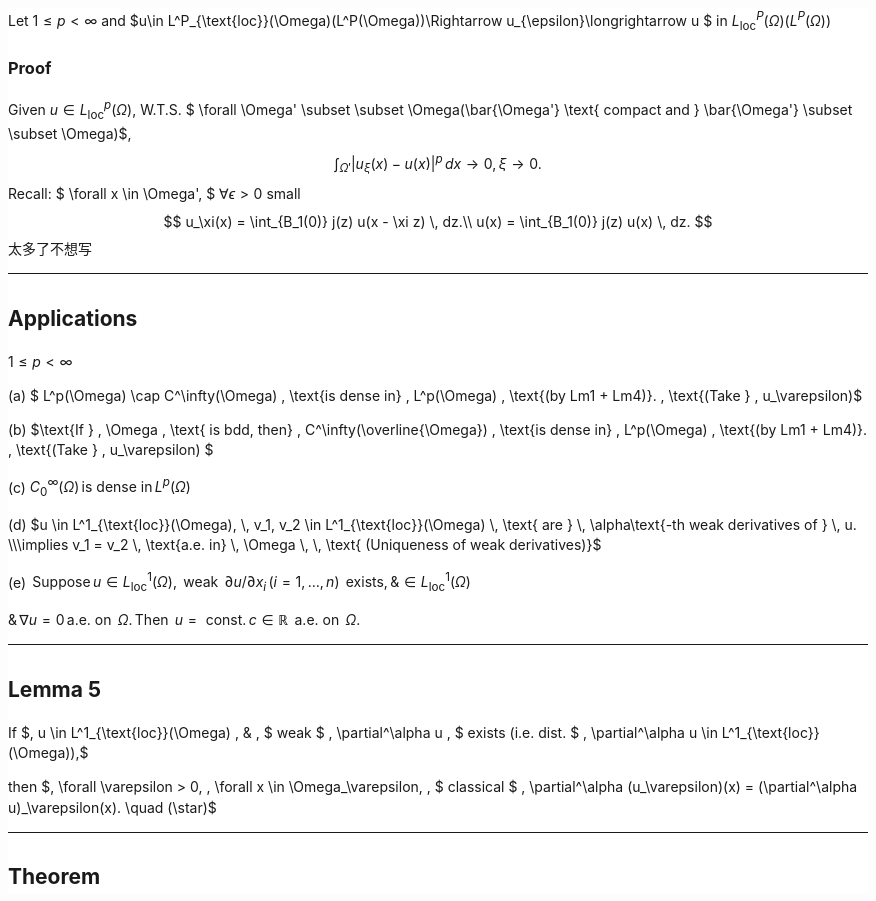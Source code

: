 Let $1\leq p < \infty$ and $u\in L^P_{\text{loc}}(\Omega)(L^P(\Omega))\Rightarrow u_{\epsilon}\longrightarrow  u $ in $L^P_{\text{loc}}(\Omega)(L^P(\Omega))$

### **Proof**

 Given  $u \in L^p_{\text{loc}}(\Omega)$, W.T.S. $ \forall  \Omega' \subset \subset \Omega(\bar{\Omega'} \text{ compact and } \bar{\Omega'} \subset \subset \Omega)$, 
$$
\int_{\Omega'} |u_\xi(x) - u(x)|^p \, dx \to 0,    \xi \to 0.
$$
Recall: $ \forall  x \in \Omega', $  $\forall \epsilon >0$ small
$$
u_\xi(x) = \int_{B_1(0)} j(z) u(x - \xi z) \, dz.\\
u(x) = \int_{B_1(0)} j(z) u(x) \, dz.
$$
太多了不想写

------

## Applications

$1\leq p < \infty$

(a) $ L^p(\Omega) \cap C^\infty(\Omega) \, \text{is dense in} \, L^p(\Omega) \, \text{(by Lm1 + Lm4)}. \, \text{(Take } \, u_\varepsilon)$

(b) $\text{If } \, \Omega \, \text{ is bdd, then} \, C^\infty(\overline{\Omega}) \, \text{is dense in} \, L^p(\Omega) \, \text{(by Lm1 + Lm4)}. \, \text{(Take } \, u_\varepsilon) $

(c) $C_0^\infty(\Omega) \, \text{is dense in} \, L^p(\Omega)$

(d) $u \in L^1_{\text{loc}}(\Omega), \, v_1, v_2 \in L^1_{\text{loc}}(\Omega) \, \text{ are } \, \alpha\text{-th weak derivatives of } \, u. \\\implies v_1 = v_2 \, \text{a.e. in} \, \Omega \, \, \text{ (Uniqueness of weak derivatives)}$

(e) $\, \text{Suppose} \, u \in L^1_{\text{loc}}(\Omega), \, \text{ weak } \, \partial u / \partial x_i \, (i=1, \dots, n) \, \text{ exists}, \,\&\in L_{\text{loc}}^1(\Omega)$

$\& \, \nabla u = 0 \, \text{a.e. on } \, \Omega. \, \text{Then } \, u = \text{ const.} \, c \in \mathbb{R} \, \text{ a.e. on } \, \Omega.$

------

## Lemma 5

If  $\, u \in L^1_{\text{loc}}(\Omega) \, \& \, $ weak $ \, \partial^\alpha u \, $ exists (i.e. dist. $ \, \partial^\alpha u \in L^1_{\text{loc}}(\Omega)),$ 

then $\, \forall \varepsilon > 0, \, \forall x \in \Omega_\varepsilon, \, $ classical $ \, \partial^\alpha (u_\varepsilon)(x) = (\partial^\alpha u)_\varepsilon(x). \quad (\star)$

------

## Theorem

